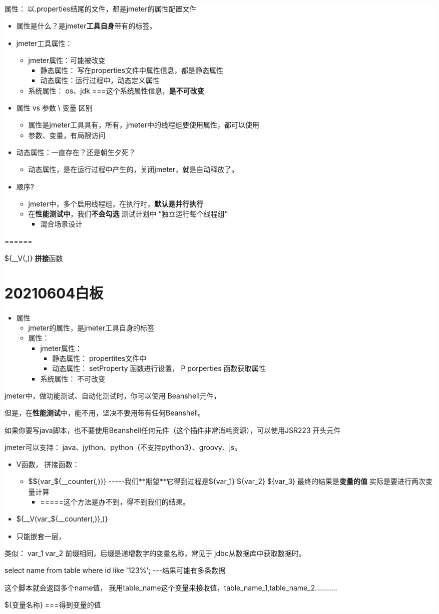  属性： 以.properties结尾的文件，都是jmeter的属性配置文件
  + 属性是什么？是jmeter**工具自身**带有的标签。
  + jmeter工具属性：
    + jmeter属性：可能被改变
      + 静态属性： 写在properties文件中属性信息，都是静态属性
      + 动态属性：运行过程中，动态定义属性
    + 系统属性： os、jdk  ===这个系统属性信息，**是不可改变**
  + 属性  vs 参数 \ 变量  区别
    + 属性是jmeter工具具有，所有，jmeter中的线程组要使用属性，都可以使用
    + 参数、变量，有局限访问

+ 动态属性：一直存在？还是朝生夕死？
  + 动态属性，是在运行过程中产生的，关闭jmeter，就是自动释放了。
+ 顺序?
  + jmeter中，多个启用线程组，在执行时，**默认是并行执行**
  + 在**性能测试中**，我们**不会勾选**  测试计划中 “独立运行每个线程组”
    + 混合场景设计

======

${__V(,)}   **拼接**函数 

# 20210604白板

+ 属性
  + jmeter的属性，是jmeter工具自身的标签
  + 属性： 
    + jmeter属性：
      + 静态属性： propertites文件中
      + 动态属性： setProperty 函数进行设置， P  porperties 函数获取属性
    + 系统属性： 不可改变

jmeter中，做功能测试、自动化测试时，你可以使用 Beanshell元件，

但是，在**性能测试**中，能不用，坚决不要用带有任何Beanshell。

如果你要写java脚本，也不要使用Beanshell任何元件（这个插件非常消耗资源），可以使用JSR223 开头元件

jmeter可以支持： java、jython、python（不支持python3）、groovy、js。

+ V函数， 拼接函数：
  + $${var_${__counter(,)}}  -----我们**期望**它得到过程是${var_1}  ${var_2} ${var_3}   最终的结果是**变量的值**   实际是要进行两次变量计算 
    + =====这个方法是办不到，得不到我们的结果。

+ ${\_\_V(var\_${\_\_counter(,)},)}

+ 只能嵌套一层，

类似： var_1  var_2  前缀相同，后缀是递增数字的变量名称，常见于 jdbc从数据库中获取数据时。

select name from table where id like '123%';  ---结果可能有多条数据

这个脚本就会返回多个name值， 我用table_name这个变量来接收值，table_name_1,table_name_2...........

${变量名称}  ===得到变量的值
